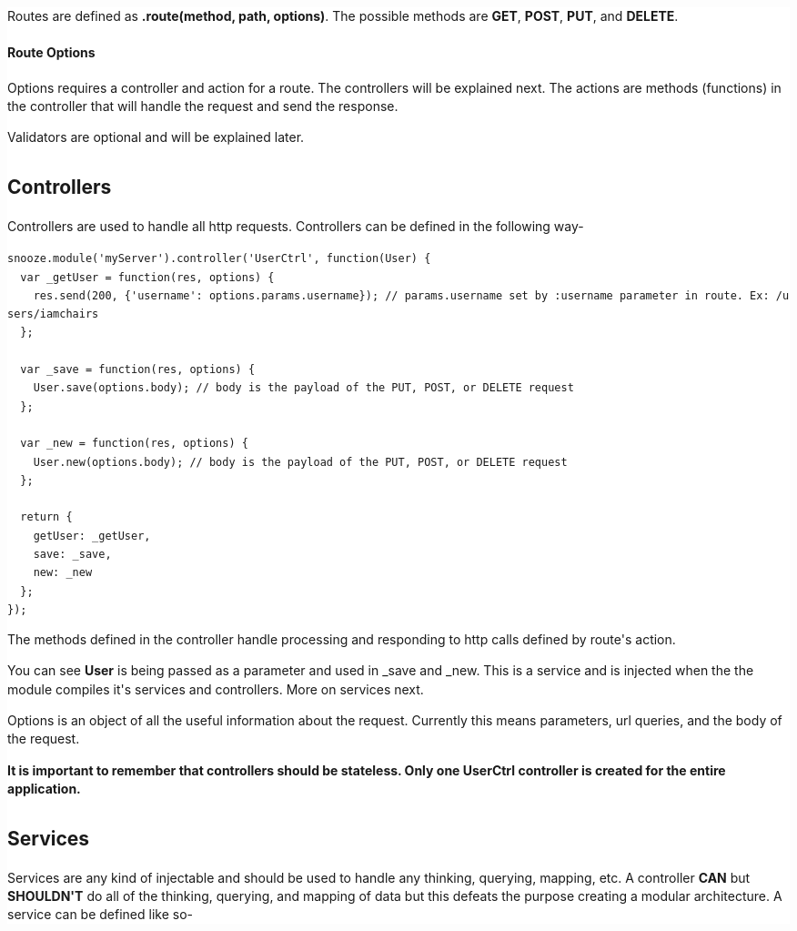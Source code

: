 Routes are defined as **.route(method, path, options)**. The possible methods are **GET**, **POST**, **PUT**, and **DELETE**.

#### Route Options

Options requires a controller and action for a route. The controllers will be explained next. The actions are methods (functions) in the controller that will handle the request and send the response.

Validators are optional and will be explained later.

## Controllers

Controllers are used to handle all http requests. Controllers can be defined in the following way-

```
snooze.module('myServer').controller('UserCtrl', function(User) {
  var _getUser = function(res, options) {
    res.send(200, {'username': options.params.username}); // params.username set by :username parameter in route. Ex: /users/iamchairs
  };

  var _save = function(res, options) {
  	User.save(options.body); // body is the payload of the PUT, POST, or DELETE request
  };

  var _new = function(res, options) {
    User.new(options.body); // body is the payload of the PUT, POST, or DELETE request
  };

  return {
    getUser: _getUser,
    save: _save,
    new: _new
  };
});
```

The methods defined in the controller handle processing and responding to http calls defined by route's action.

You can see **User** is being passed as a parameter and used in _save and _new. This is a service and is injected when the the module compiles it's services and controllers. More on services next.

Options is an object of all the useful information about the request. Currently this means parameters, url queries, and the body of the request.

**It is important to remember that controllers should be stateless. Only one UserCtrl controller is created for the entire application.**

## Services

Services are any kind of injectable and should be used to handle any thinking, querying, mapping, etc. A controller **CAN** but **SHOULDN'T** do all of the thinking, querying, and mapping of data but this defeats the purpose creating a modular architecture. A service can be defined like so-
